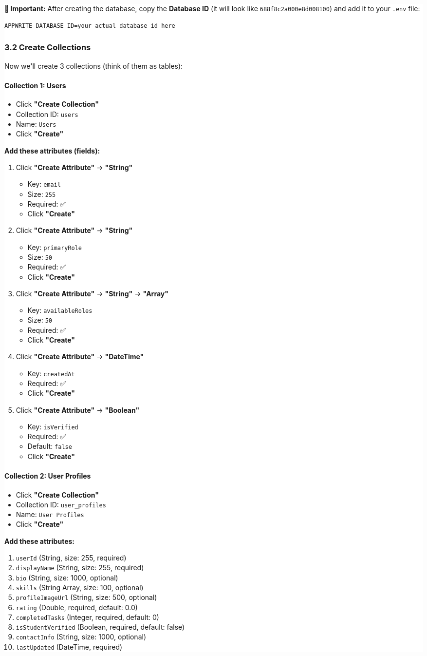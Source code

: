 **📝 Important:** After creating the database, copy the **Database ID** (it will look like `688f8c2a000e8d008100`) and add it to your `.env` file:
```env
APPWRITE_DATABASE_ID=your_actual_database_id_here
```

### 3.2 Create Collections
Now we'll create 3 collections (think of them as tables):

#### Collection 1: Users
- Click **"Create Collection"**
- Collection ID: `users`
- Name: `Users`
- Click **"Create"**

**Add these attributes (fields):**
1. Click **"Create Attribute"** → **"String"**
   - Key: `email`
   - Size: `255`
   - Required: ✅
   - Click **"Create"**

2. Click **"Create Attribute"** → **"String"**
   - Key: `primaryRole`
   - Size: `50`
   - Required: ✅
   - Click **"Create"**

3. Click **"Create Attribute"** → **"String"** → **"Array"**
   - Key: `availableRoles`
   - Size: `50`
   - Required: ✅
   - Click **"Create"**

4. Click **"Create Attribute"** → **"DateTime"**
   - Key: `createdAt`
   - Required: ✅
   - Click **"Create"**

5. Click **"Create Attribute"** → **"Boolean"**
   - Key: `isVerified`
   - Required: ✅
   - Default: `false`
   - Click **"Create"**

#### Collection 2: User Profiles
- Click **"Create Collection"**
- Collection ID: `user_profiles`
- Name: `User Profiles`
- Click **"Create"**

**Add these attributes:**
1. `userId` (String, size: 255, required)
2. `displayName` (String, size: 255, required)
3. `bio` (String, size: 1000, optional)
4. `skills` (String Array, size: 100, optional)
5. `profileImageUrl` (String, size: 500, optional)
6. `rating` (Double, required, default: 0.0)
7. `completedTasks` (Integer, required, default: 0)
8. `isStudentVerified` (Boolean, required, default: false)
9. `contactInfo` (String, size: 1000, optional)
10. `lastUpdated` (DateTime, required)
